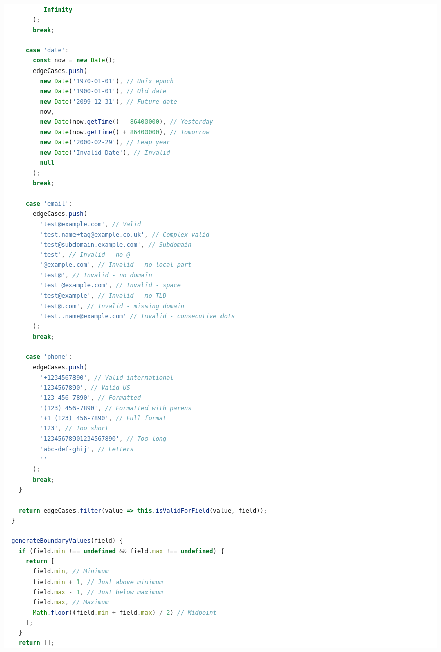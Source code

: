 ```javascript
          -Infinity
        );
        break;

      case 'date':
        const now = new Date();
        edgeCases.push(
          new Date('1970-01-01'), // Unix epoch
          new Date('1900-01-01'), // Old date
          new Date('2099-12-31'), // Future date
          now,
          new Date(now.getTime() - 86400000), // Yesterday
          new Date(now.getTime() + 86400000), // Tomorrow
          new Date('2000-02-29'), // Leap year
          new Date('Invalid Date'), // Invalid
          null
        );
        break;

      case 'email':
        edgeCases.push(
          'test@example.com', // Valid
          'test.name+tag@example.co.uk', // Complex valid
          'test@subdomain.example.com', // Subdomain
          'test', // Invalid - no @
          '@example.com', // Invalid - no local part
          'test@', // Invalid - no domain
          'test @example.com', // Invalid - space
          'test@example', // Invalid - no TLD
          'test@.com', // Invalid - missing domain
          'test..name@example.com' // Invalid - consecutive dots
        );
        break;

      case 'phone':
        edgeCases.push(
          '+1234567890', // Valid international
          '1234567890', // Valid US
          '123-456-7890', // Formatted
          '(123) 456-7890', // Formatted with parens
          '+1 (123) 456-7890', // Full format
          '123', // Too short
          '12345678901234567890', // Too long
          'abc-def-ghij', // Letters
          ''
        );
        break;
    }

    return edgeCases.filter(value => this.isValidForField(value, field));
  }

  generateBoundaryValues(field) {
    if (field.min !== undefined && field.max !== undefined) {
      return [
        field.min, // Minimum
        field.min + 1, // Just above minimum
        field.max - 1, // Just below maximum
        field.max, // Maximum
        Math.floor((field.min + field.max) / 2) // Midpoint
      ];
    }
    return [];
```